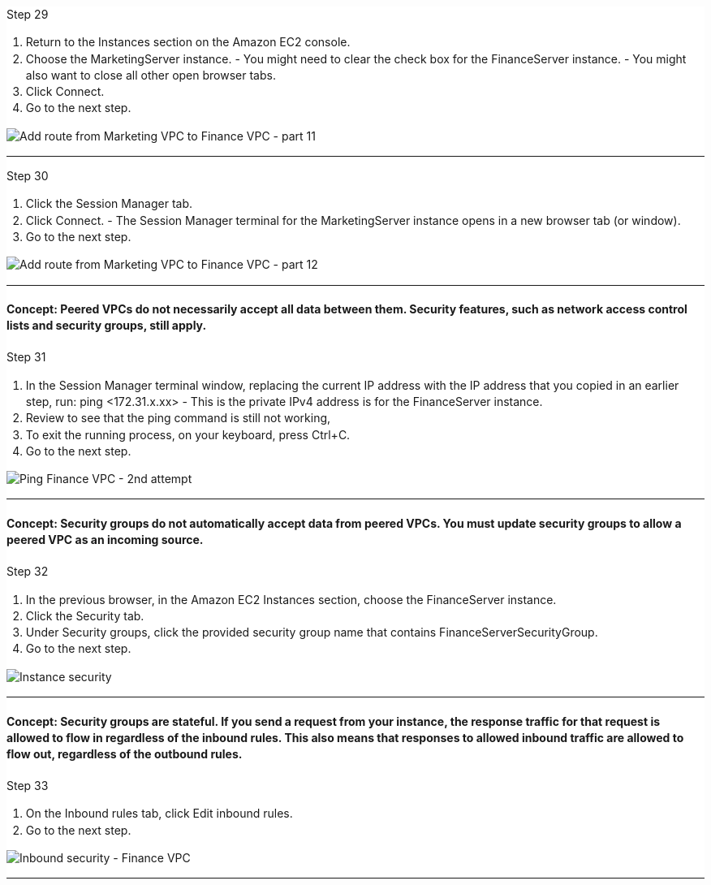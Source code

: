 Step 29
1. Return to the Instances section on the Amazon EC2 console. 
2. Choose the MarketingServer instance. - You might need to clear the check box for the FinanceServer instance. - You might also want to close all other open browser tabs. 
3. Click Connect. 
4. Go to the next step.
<img src="https://imgur.com/FRAKknC.jpg" height="80%" width="80%" alt="Add route from Marketing VPC to Finance VPC - part 11"/>

---
Step 30
1. Click the Session Manager tab. 
2. Click Connect. - The Session Manager terminal for the MarketingServer instance opens in a new browser tab (or window). 
3. Go to the next step.
<img src="https://imgur.com/NndzM52.jpg" height="80%" width="80%" alt="Add route from Marketing VPC to Finance VPC - part 12"/>

---
#### Concept: Peered VPCs do not necessarily accept all data between them. Security features, such as network access control lists and security groups, still apply.
Step 31
1. In the Session Manager terminal window, replacing the current IP address with the IP address that you copied in an earlier step, run: ping <172.31.x.xx> - This is the private IPv4 address is for the FinanceServer instance. 
2. Review to see that the ping command is still not working, 
3. To exit the running process, on your keyboard, press Ctrl+C. 
4. Go to the next step.
<img src="https://imgur.com/Sq6L2PS.jpg" height="80%" width="80%" alt="Ping Finance VPC - 2nd attempt"/>

---
#### Concept: Security groups do not automatically accept data from peered VPCs. You must update security groups to allow a peered VPC as an incoming source.
Step 32
1. In the previous browser, in the Amazon EC2 Instances section, choose the FinanceServer instance. 
2. Click the Security tab. 
3. Under Security groups, click the provided security group name that contains FinanceServerSecurityGroup. 
4. Go to the next step.
<img src="https://imgur.com/eatDMmU.jpg" height="80%" width="80%" alt="Instance security"/>

---
#### Concept: Security groups are stateful. If you send a request from your instance, the response traffic for that request is allowed to flow in regardless of the inbound rules. This also means that responses to allowed inbound traffic are allowed to flow out, regardless of the outbound rules.
Step 33
1. On the Inbound rules tab, click Edit inbound rules. 
2. Go to the next step.
<img src="https://imgur.com/gBC44mb.jpg" height="80%" width="80%" alt="Inbound security - Finance VPC"/>

---